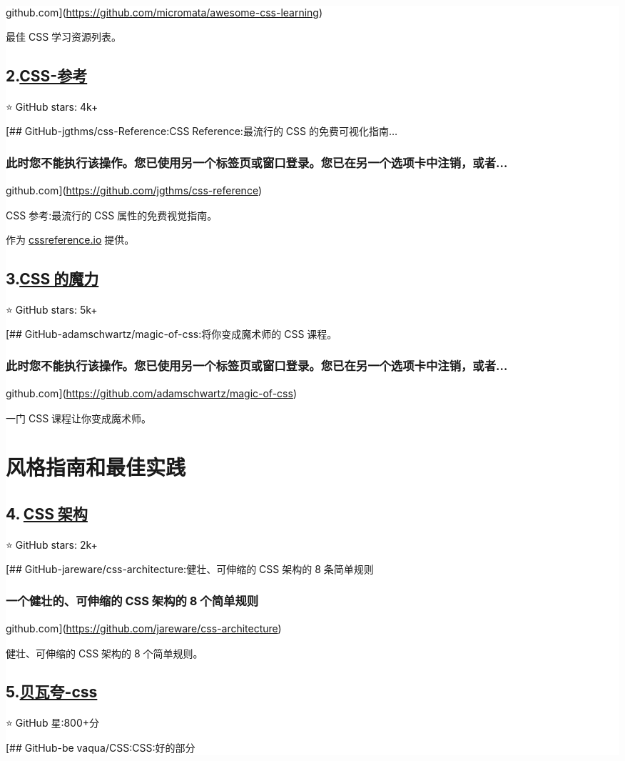 github.com](https://github.com/micromata/awesome-css-learning) 

最佳 CSS 学习资源列表。

## 2.[CSS-参考](https://github.com/jgthms/css-reference)

⭐ GitHub stars: 4k+

[](https://github.com/jgthms/css-reference) [## GitHub-jgthms/css-Reference:CSS Reference:最流行的 CSS 的免费可视化指南…

### 此时您不能执行该操作。您已使用另一个标签页或窗口登录。您已在另一个选项卡中注销，或者…

github.com](https://github.com/jgthms/css-reference) 

CSS 参考:最流行的 CSS 属性的免费视觉指南。

作为 [cssreference.io](https://cssreference.io/) 提供。

## 3.[CSS 的魔力](https://github.com/adamschwartz/magic-of-css)

⭐ GitHub stars: 5k+

[](https://github.com/adamschwartz/magic-of-css) [## GitHub-adamschwartz/magic-of-css:将你变成魔术师的 CSS 课程。

### 此时您不能执行该操作。您已使用另一个标签页或窗口登录。您已在另一个选项卡中注销，或者…

github.com](https://github.com/adamschwartz/magic-of-css) 

一门 CSS 课程让你变成魔术师。

# 风格指南和最佳实践

## 4. [CSS 架构](https://github.com/jareware/css-architecture)

⭐ GitHub stars: 2k+

[](https://github.com/jareware/css-architecture) [## GitHub-jareware/css-architecture:健壮、可伸缩的 CSS 架构的 8 条简单规则

### 一个健壮的、可伸缩的 CSS 架构的 8 个简单规则

github.com](https://github.com/jareware/css-architecture) 

健壮、可伸缩的 CSS 架构的 8 个简单规则。

## 5.[贝瓦夸-css](https://github.com/bevacqua/css)

⭐ GitHub 星:800+分

[](https://github.com/bevacqua/css) [## GitHub-be vaqua/CSS:CSS:好的部分
